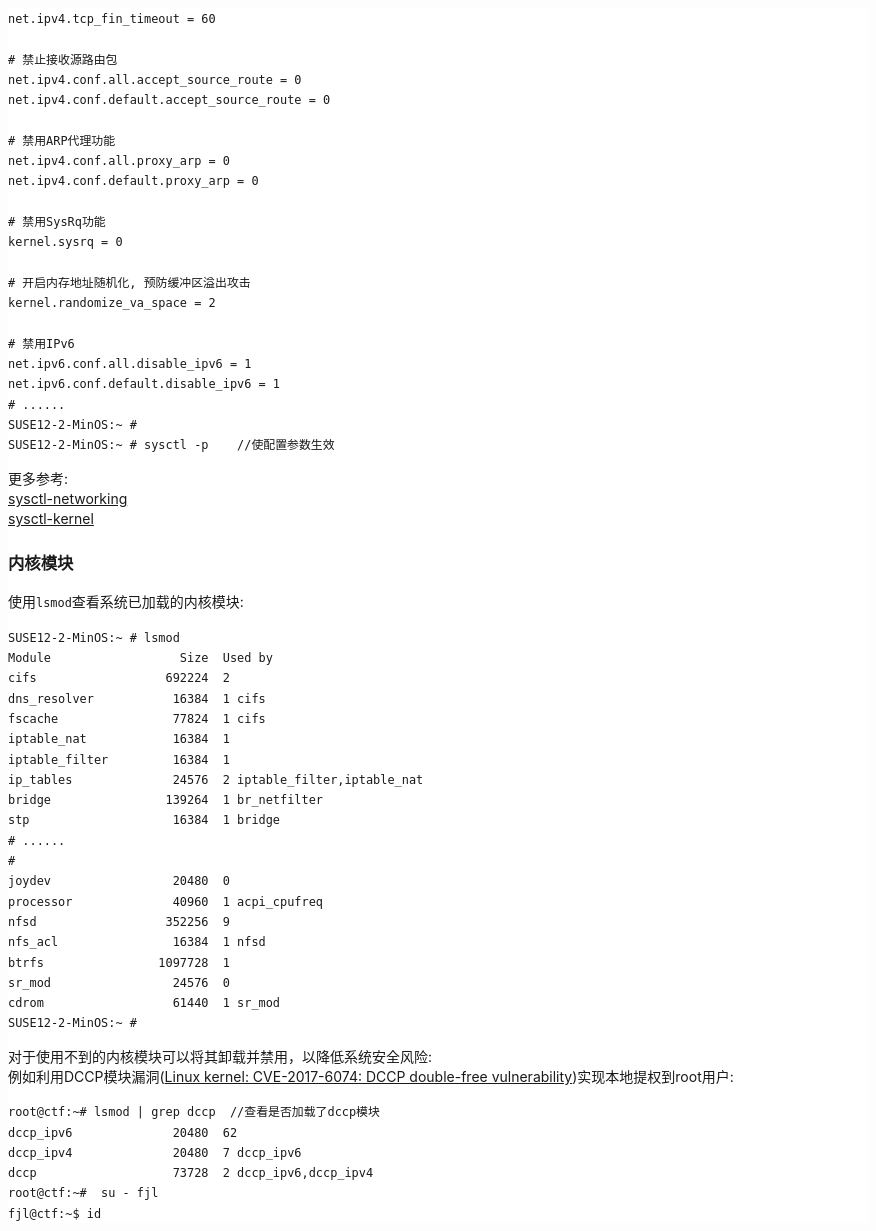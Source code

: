 ```
net.ipv4.tcp_fin_timeout = 60

# 禁止接收源路由包
net.ipv4.conf.all.accept_source_route = 0
net.ipv4.conf.default.accept_source_route = 0

# 禁用ARP代理功能
net.ipv4.conf.all.proxy_arp = 0
net.ipv4.conf.default.proxy_arp = 0

# 禁用SysRq功能
kernel.sysrq = 0

# 开启内存地址随机化, 预防缓冲区溢出攻击
kernel.randomize_va_space = 2

# 禁用IPv6
net.ipv6.conf.all.disable_ipv6 = 1
net.ipv6.conf.default.disable_ipv6 = 1
# ......
SUSE12-2-MinOS:~ # 
SUSE12-2-MinOS:~ # sysctl -p    //使配置参数生效
```
更多参考:
<br>
[sysctl-networking](sysctl-networking.txt)
<br>
[sysctl-kernel](sysctl-kernel.txt)
### 内核模块
使用`lsmod`查看系统已加载的内核模块:
```
SUSE12-2-MinOS:~ # lsmod
Module                  Size  Used by
cifs                  692224  2 
dns_resolver           16384  1 cifs
fscache                77824  1 cifs
iptable_nat            16384  1 
iptable_filter         16384  1 
ip_tables              24576  2 iptable_filter,iptable_nat
bridge                139264  1 br_netfilter
stp                    16384  1 bridge
# ......
#
joydev                 20480  0 
processor              40960  1 acpi_cpufreq
nfsd                  352256  9 
nfs_acl                16384  1 nfsd
btrfs                1097728  1 
sr_mod                 24576  0 
cdrom                  61440  1 sr_mod
SUSE12-2-MinOS:~ # 
```
对于使用不到的内核模块可以将其卸载并禁用，以降低系统安全风险:
<br>
例如利用DCCP模块漏洞([Linux kernel: CVE-2017-6074: DCCP double-free vulnerability](https://nvd.nist.gov/vuln/detail/CVE-2017-6074))实现本地提权到root用户: 
```
root@ctf:~# lsmod | grep dccp  //查看是否加载了dccp模块
dccp_ipv6              20480  62
dccp_ipv4              20480  7 dccp_ipv6
dccp                   73728  2 dccp_ipv6,dccp_ipv4
root@ctf:~#  su - fjl
fjl@ctf:~$ id
```